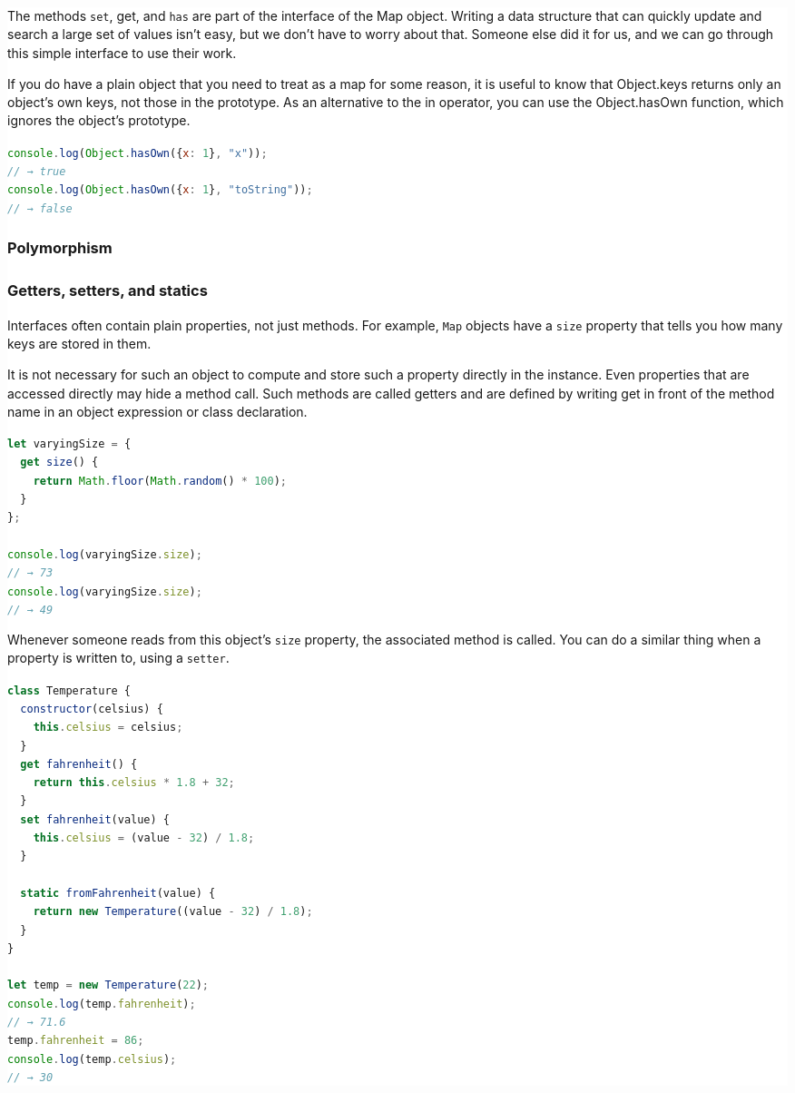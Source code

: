 The methods `set`, get, and `has` are part of the interface of the Map object. Writing a data structure that can quickly update and search a large set of values isn’t easy, but we don’t have to worry about that. Someone else did it for us, and we can go through this simple interface to use their work.

If you do have a plain object that you need to treat as a map for some reason, it is useful to know that Object.keys returns only an object’s own keys, not those in the prototype. As an alternative to the in operator, you can use the Object.hasOwn function, which ignores the object’s prototype.

```javascript
console.log(Object.hasOwn({x: 1}, "x"));
// → true
console.log(Object.hasOwn({x: 1}, "toString"));
// → false
```

### Polymorphism

### Getters, setters, and statics

Interfaces often contain plain properties, not just methods. For example, `Map` objects have a `size` property that tells you how many keys are stored in them.

It is not necessary for such an object to compute and store such a property directly in the instance. Even properties that are accessed directly may hide a method call. Such methods are called getters and are defined by writing get in front of the method name in an object expression or class declaration.

```javascript
let varyingSize = {
  get size() {
    return Math.floor(Math.random() * 100);
  }
};

console.log(varyingSize.size);
// → 73
console.log(varyingSize.size);
// → 49
```

Whenever someone reads from this object’s `size` property, the associated method is called. You can do a similar thing when a property is written to, using a `setter`.

```javascript
class Temperature {
  constructor(celsius) {
    this.celsius = celsius;
  }
  get fahrenheit() {
    return this.celsius * 1.8 + 32;
  }
  set fahrenheit(value) {
    this.celsius = (value - 32) / 1.8;
  }

  static fromFahrenheit(value) {
    return new Temperature((value - 32) / 1.8);
  }
}

let temp = new Temperature(22);
console.log(temp.fahrenheit);
// → 71.6
temp.fahrenheit = 86;
console.log(temp.celsius);
// → 30
```